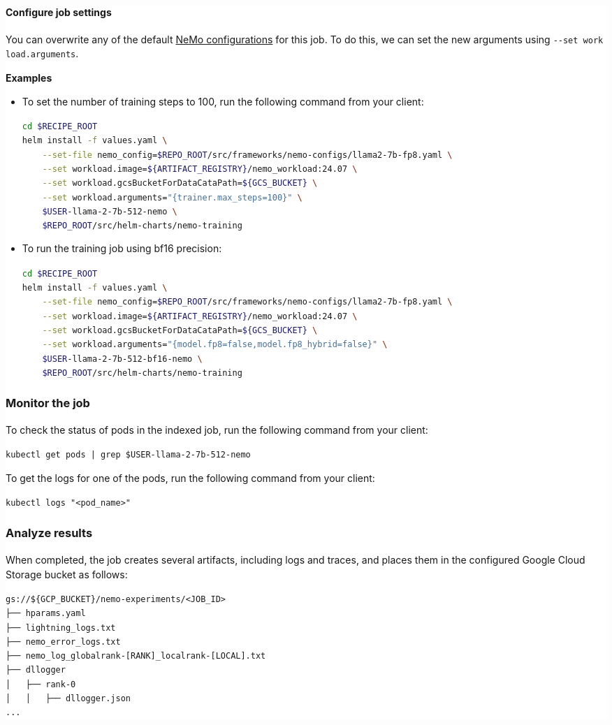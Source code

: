 #### Configure job settings

You can overwrite any of the default
[NeMo configurations](../../../../src/frameworks/nemo-configs/llama2-7b-fp8.yaml)
for this job. To do this, we can set the new arguments using `--set workload.arguments`.

**Examples**

- To set the number of training steps to 100, run the following command from your client:

    ```bash
    cd $RECIPE_ROOT
    helm install -f values.yaml \
        --set-file nemo_config=$REPO_ROOT/src/frameworks/nemo-configs/llama2-7b-fp8.yaml \
        --set workload.image=${ARTIFACT_REGISTRY}/nemo_workload:24.07 \
        --set workload.gcsBucketForDataCataPath=${GCS_BUCKET} \
        --set workload.arguments="{trainer.max_steps=100}" \
        $USER-llama-2-7b-512-nemo \
        $REPO_ROOT/src/helm-charts/nemo-training
    ```

- To run the training job using bf16 precision:

    ```bash
    cd $RECIPE_ROOT
    helm install -f values.yaml \
        --set-file nemo_config=$REPO_ROOT/src/frameworks/nemo-configs/llama2-7b-fp8.yaml \
        --set workload.image=${ARTIFACT_REGISTRY}/nemo_workload:24.07 \
        --set workload.gcsBucketForDataCataPath=${GCS_BUCKET} \
        --set workload.arguments="{model.fp8=false,model.fp8_hybrid=false}" \
        $USER-llama-2-7b-512-bf16-nemo \
        $REPO_ROOT/src/helm-charts/nemo-training
    ```

### Monitor the job

To check the status of pods in the indexed job, run the following command from your client:

```
kubectl get pods | grep $USER-llama-2-7b-512-nemo
```

To get the logs for one of the pods, run the following command from your client:

```
kubectl logs "<pod_name>"
```

### Analyze results

When completed, the job creates several artifacts, including logs and traces, and places them
in the configured Google Cloud Storage bucket as follows:

```
gs://${GCP_BUCKET}/nemo-experiments/<JOB_ID>
├── hparams.yaml
├── lightning_logs.txt
├── nemo_error_logs.txt
├── nemo_log_globalrank-[RANK]_localrank-[LOCAL].txt
├── dllogger
│   ├── rank-0
│   │   ├── dllogger.json
...
```
